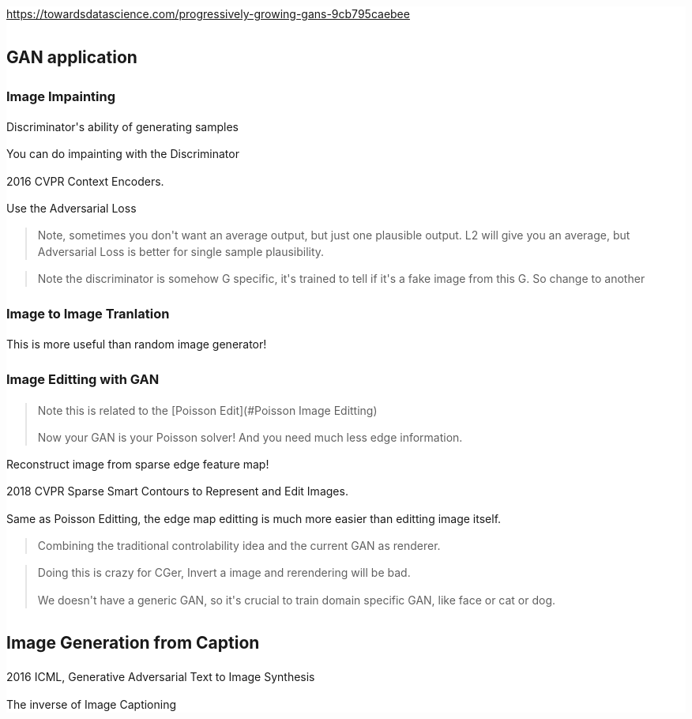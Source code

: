 https://towardsdatascience.com/progressively-growing-gans-9cb795caebee

## GAN application 



### Image Impainting 

Discriminator's ability of generating samples 

You can do impainting with the Discriminator

2016 CVPR Context Encoders. 

Use the Adversarial Loss 

> Note, sometimes you don't want an average output, but just one plausible output. L2 will give you an average, but Adversarial Loss is better for single sample plausibility. 

> Note the discriminator is somehow G specific, it's trained to tell if it's a fake image from this G. So change to another 



### Image to Image Tranlation

This is more useful than random image generator! 

> 

### Image Editting with GAN

> Note this is related to the [Poisson Edit](#Poisson Image Editting) 
>
> Now your GAN is your Poisson solver! And you need much less edge information. 

Reconstruct image from sparse edge feature map! 

2018 CVPR Sparse Smart Contours to Represent and Edit Images. 

Same as Poisson Editting, the edge map editting is much more easier than editting image itself. 



> Combining the traditional controlability idea and the current GAN as renderer. 

> Doing this is crazy for CGer, Invert a image and rerendering will be bad. 
>
> We doesn't have a generic GAN, so it's crucial to train domain specific GAN, like face or cat or dog. 





## Image Generation from Caption

2016 ICML, Generative Adversarial Text to Image Synthesis 

The inverse of Image Captioning
